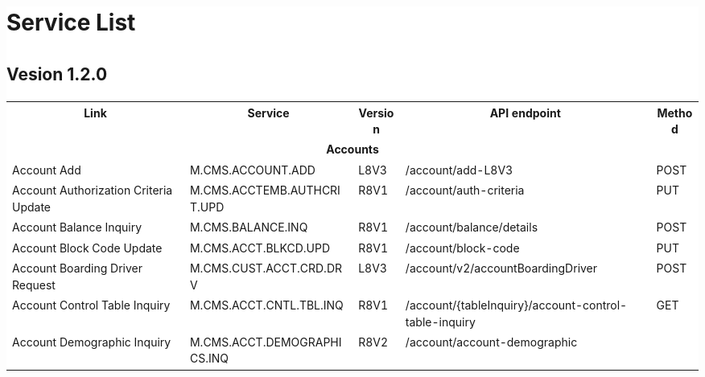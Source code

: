 # Service List

## Vesion 1.2.0

<table>
    <tr>
        <th>Link</th>
        <th>Service</th>
        <th>Version</th>
        <th>API endpoint</th>
        <th>Method</th>
    </tr>
    <tr>
        <td colspan="5" align="center"><b>Accounts</td>
    </tr>
    <tr>
        <td>Account Add</td>
        <td>M.CMS.ACCOUNT.ADD</td>
        <td>L8V3</td>
        <td>/account/add-L8V3</td>
        <td>POST</td>
    </tr>
    <tr>
        <td>Account Authorization Criteria Update</td>
        <td>M.CMS.ACCTEMB.AUTHCRIT.UPD</td>
        <td>R8V1</td>
        <td>/account/auth-criteria</td>
        <td>PUT</td>
    </tr>
    <tr>
        <td>Account Balance Inquiry</td>
        <td>M.CMS.BALANCE.INQ</td>
        <td>R8V1</td>
        <td>/account/balance/details</td>
        <td>POST</td>
    </tr>
    <tr>
        <td>Account Block Code Update</td>
        <td>M.CMS.ACCT.BLKCD.UPD</td>
        <td>R8V1</td>
        <td>/account/block-code</td>
        <td>PUT</td>
    </tr>
    <tr>
        <td>Account Boarding Driver Request</td>
        <td>M.CMS.CUST.ACCT.CRD.DRV</td>
        <td>L8V3</td>
        <td>/account/v2/accountBoardingDriver</td>
        <td>POST</td>
    </tr>
    <tr>
        <td>Account Control Table Inquiry</td>
        <td>M.CMS.ACCT.CNTL.TBL.INQ</td>
        <td>R8V1</td>
        <td>/account/{tableInquiry}/account-control-table-inquiry</td>
        <td>GET</td>
    </tr>
    <tr>
        <td>Account Demographic Inquiry</td>
        <td>M.CMS.ACCT.DEMOGRAPHICS.INQ</td>
        <td>R8V2</td>
        <td>/account/account-demographic</td>
